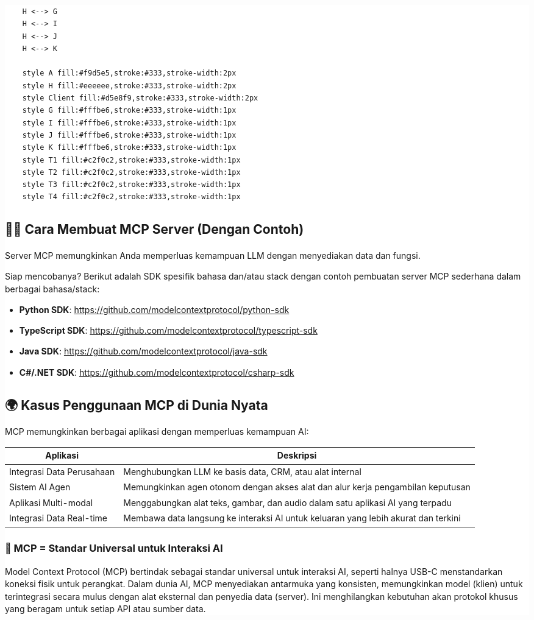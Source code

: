 ```mermaid
    H <--> G
    H <--> I
    H <--> J
    H <--> K

    style A fill:#f9d5e5,stroke:#333,stroke-width:2px
    style H fill:#eeeeee,stroke:#333,stroke-width:2px
    style Client fill:#d5e8f9,stroke:#333,stroke-width:2px
    style G fill:#fffbe6,stroke:#333,stroke-width:1px
    style I fill:#fffbe6,stroke:#333,stroke-width:1px
    style J fill:#fffbe6,stroke:#333,stroke-width:1px
    style K fill:#fffbe6,stroke:#333,stroke-width:1px
    style T1 fill:#c2f0c2,stroke:#333,stroke-width:1px
    style T2 fill:#c2f0c2,stroke:#333,stroke-width:1px
    style T3 fill:#c2f0c2,stroke:#333,stroke-width:1px
    style T4 fill:#c2f0c2,stroke:#333,stroke-width:1px
```

## 👨‍💻 Cara Membuat MCP Server (Dengan Contoh)

Server MCP memungkinkan Anda memperluas kemampuan LLM dengan menyediakan data dan fungsi.

Siap mencobanya? Berikut adalah SDK spesifik bahasa dan/atau stack dengan contoh pembuatan server MCP sederhana dalam berbagai bahasa/stack:

- **Python SDK**: https://github.com/modelcontextprotocol/python-sdk

- **TypeScript SDK**: https://github.com/modelcontextprotocol/typescript-sdk

- **Java SDK**: https://github.com/modelcontextprotocol/java-sdk

- **C#/.NET SDK**: https://github.com/modelcontextprotocol/csharp-sdk


## 🌍 Kasus Penggunaan MCP di Dunia Nyata

MCP memungkinkan berbagai aplikasi dengan memperluas kemampuan AI:

| **Aplikasi**               | **Deskripsi**                                                                |
|----------------------------|--------------------------------------------------------------------------------|
| Integrasi Data Perusahaan  | Menghubungkan LLM ke basis data, CRM, atau alat internal                      |
| Sistem AI Agen             | Memungkinkan agen otonom dengan akses alat dan alur kerja pengambilan keputusan |
| Aplikasi Multi-modal       | Menggabungkan alat teks, gambar, dan audio dalam satu aplikasi AI yang terpadu |
| Integrasi Data Real-time   | Membawa data langsung ke interaksi AI untuk keluaran yang lebih akurat dan terkini |

### 🧠 MCP = Standar Universal untuk Interaksi AI

Model Context Protocol (MCP) bertindak sebagai standar universal untuk interaksi AI, seperti halnya USB-C menstandarkan koneksi fisik untuk perangkat. Dalam dunia AI, MCP menyediakan antarmuka yang konsisten, memungkinkan model (klien) untuk terintegrasi secara mulus dengan alat eksternal dan penyedia data (server). Ini menghilangkan kebutuhan akan protokol khusus yang beragam untuk setiap API atau sumber data.
